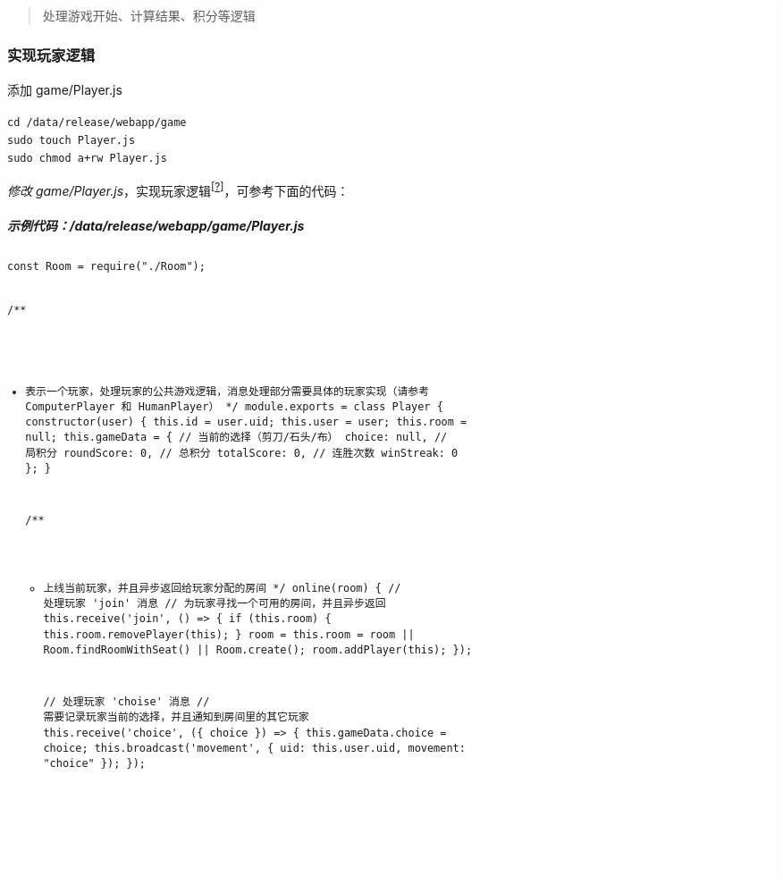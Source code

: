 </code></pre>
<p><a id="stage-7-step-1-what"></a></p>
<blockquote>
<p>处理游戏开始、计算结果、积分等逻辑</p>
</blockquote>
<h3 id="-">实现玩家逻辑</h3>
<p>添加 game/Player.js</p>
<pre><code>cd /data/release/webapp/game
sudo touch Player.js
sudo chmod a+rw Player.js
</code></pre><p><em>修改 game/Player.js</em>，实现玩家逻辑<sup>[<a href="#stage-7-step-2-what">?</a>]</sup>，可参考下面的代码：</p>
<h5 id="-data-release-webapp-game-player-js">示例代码：/data/release/webapp/game/Player.js</h5>
<pre><code class="lang-js">const Room = require("./Room");

/**
 * 表示一个玩家，处理玩家的公共游戏逻辑，消息处理部分需要具体的玩家实现（请参考 ComputerPlayer 和 HumanPlayer）
 */
module.exports = class Player {
    constructor(user) {
        this.id = user.uid;
        this.user = user;
        this.room = null;
        this.gameData = {
            // 当前的选择（剪刀/石头/布）
            choice: null,
            // 局积分
            roundScore: 0,
            // 总积分
            totalScore: 0,
            // 连胜次数
            winStreak: 0
        };
    }

    /**
     * 上线当前玩家，并且异步返回给玩家分配的房间
     */
    online(room) {
        // 处理玩家 'join' 消息
        // 为玩家寻找一个可用的房间，并且异步返回
        this.receive('join', () =&gt; {
            if (this.room) {
                this.room.removePlayer(this);
            }
            room = this.room = room || Room.findRoomWithSeat() || Room.create();
            room.addPlayer(this);
        });

        // 处理玩家 'choise' 消息
        // 需要记录玩家当前的选择，并且通知到房间里的其它玩家
        this.receive('choice', ({ choice }) =&gt; {
            this.gameData.choice = choice;
            this.broadcast('movement', {
                uid: this.user.uid,
                movement: "choice"
            });
        });
